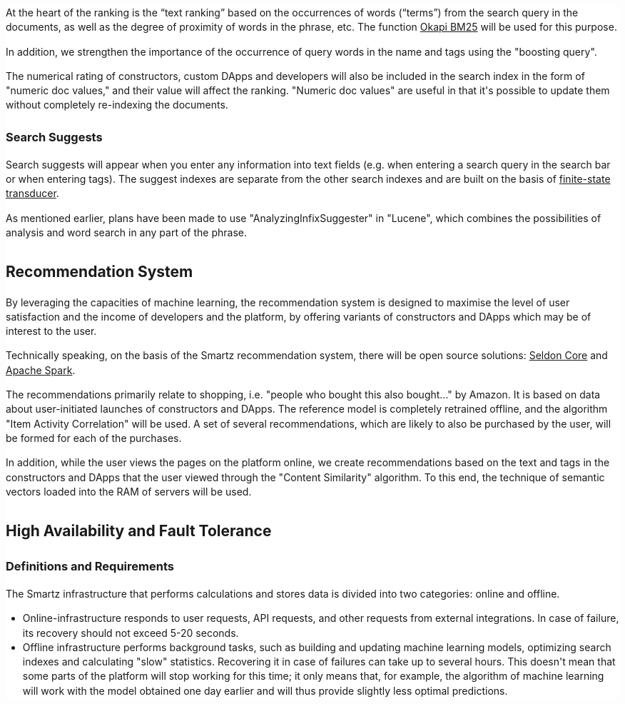 At the heart of the ranking is the “text ranking” based on the occurrences of words (“terms”) from the search query in the documents, as well as the degree of proximity of words in the phrase, etc. The function [Okapi BM25](https://en.wikipedia.org/wiki/Okapi_BM25) will be used for this purpose.

In addition, we strengthen the importance of the occurrence of query words in the name and tags using the "boosting query".

The numerical rating of constructors, custom DApps and developers will also be included in the search index in the form of "numeric doc values," and their value will affect the ranking. "Numeric doc values" are useful in that it's possible to update them without completely re-indexing the documents.

### Search Suggests

Search suggests will appear when you enter any information into text fields (e.g. when entering a search query in the search bar or when entering tags). The suggest indexes are separate from the other search indexes and are built on the basis of [finite-state transducer](https://en.wikipedia.org/wiki/Finite-state_transducer).

As mentioned earlier, plans have been made to use "AnalyzingInfixSuggester" in "Lucene", which combines the possibilities of analysis and word search in any part of the phrase.

## Recommendation System

By leveraging the capacities of machine learning, the recommendation system is designed to maximise the level of user satisfaction and the income of developers and the platform, by offering variants of constructors and DApps which may be of interest to the user.

Technically speaking, on the basis of the Smartz recommendation system, there will be open source solutions: [Seldon Core](https://www.seldon.io) and [Apache Spark](https://spark.apache.org/).

The recommendations primarily relate to shopping, i.e. "people who bought this also bought..." by Amazon. It is based on data about user-initiated launches of constructors and DApps. The reference model is completely retrained offline, and the algorithm "Item Activity Correlation" will be used. A set of several recommendations, which are likely to also be purchased by the user, will be formed for each of the purchases.

In addition, while the user views the pages on the platform online, we create recommendations based on the text and tags in the constructors and DApps that the user viewed through the "Content Similarity" algorithm. To this end, the technique of semantic vectors loaded into the RAM of servers will be used.

## High Availability and Fault Tolerance

### Definitions and Requirements

The Smartz infrastructure that performs calculations and stores data is divided into two categories: online and offline.

* Online-infrastructure responds to user requests, API requests, and other requests from external integrations. In case of failure, its recovery should not exceed 5-20 seconds.
* Offline infrastructure performs background tasks, such as building and updating machine learning models, optimizing search indexes and calculating "slow" statistics. Recovering it in case of failures can take up to several hours. This doesn't mean that some parts of the platform will stop working for this time; it only means that, for example, the algorithm of machine learning will work with the model obtained one day earlier and will thus provide slightly less optimal predictions.
